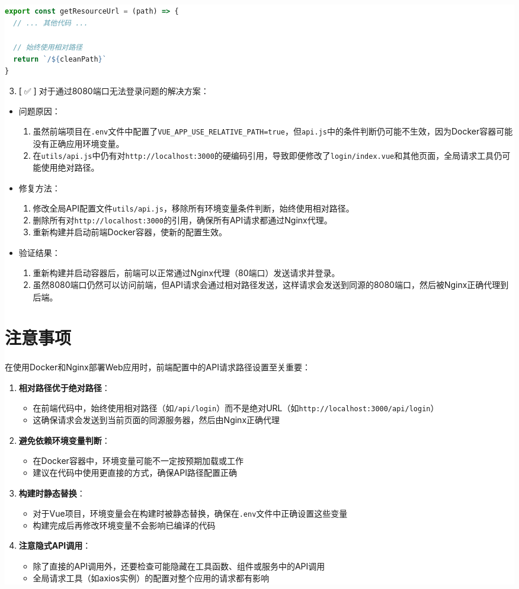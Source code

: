 ```js
export const getResourceUrl = (path) => {
  // ... 其他代码 ...
  
  // 始终使用相对路径
  return `/${cleanPath}`
}
```

3. [ ✅ ] 对于通过8080端口无法登录问题的解决方案：

- 问题原因：
  1. 虽然前端项目在`.env`文件中配置了`VUE_APP_USE_RELATIVE_PATH=true`，但`api.js`中的条件判断仍可能不生效，因为Docker容器可能没有正确应用环境变量。
  2. 在`utils/api.js`中仍有对`http://localhost:3000`的硬编码引用，导致即便修改了`login/index.vue`和其他页面，全局请求工具仍可能使用绝对路径。
  
- 修复方法：
  1. 修改全局API配置文件`utils/api.js`，移除所有环境变量条件判断，始终使用相对路径。
  2. 删除所有对`http://localhost:3000`的引用，确保所有API请求都通过Nginx代理。
  3. 重新构建并启动前端Docker容器，使新的配置生效。
  
- 验证结果：
  1. 重新构建并启动容器后，前端可以正常通过Nginx代理（80端口）发送请求并登录。
  2. 虽然8080端口仍然可以访问前端，但API请求会通过相对路径发送，这样请求会发送到同源的8080端口，然后被Nginx正确代理到后端。

# 注意事项

在使用Docker和Nginx部署Web应用时，前端配置中的API请求路径设置至关重要：

1. **相对路径优于绝对路径**：
   - 在前端代码中，始终使用相对路径（如`/api/login`）而不是绝对URL（如`http://localhost:3000/api/login`）
   - 这确保请求会发送到当前页面的同源服务器，然后由Nginx正确代理

2. **避免依赖环境变量判断**：
   - 在Docker容器中，环境变量可能不一定按预期加载或工作
   - 建议在代码中使用更直接的方式，确保API路径配置正确

3. **构建时静态替换**：
   - 对于Vue项目，环境变量会在构建时被静态替换，确保在`.env`文件中正确设置这些变量
   - 构建完成后再修改环境变量不会影响已编译的代码

4. **注意隐式API调用**：
   - 除了直接的API调用外，还要检查可能隐藏在工具函数、组件或服务中的API调用
   - 全局请求工具（如axios实例）的配置对整个应用的请求都有影响 